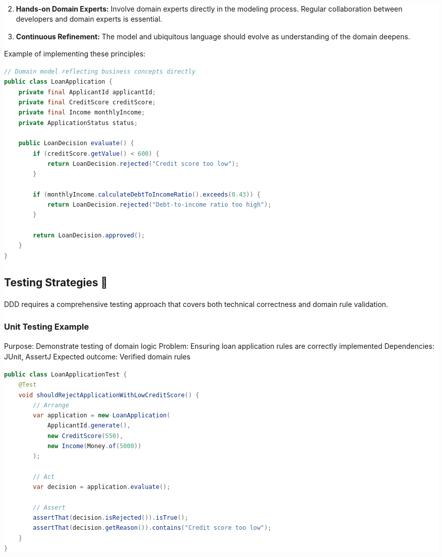 2. **Hands-on Domain Experts:**
   Involve domain experts directly in the modeling process. Regular collaboration between developers and domain experts is essential.

3. **Continuous Refinement:**
   The model and ubiquitous language should evolve as understanding of the domain deepens.

Example of implementing these principles:

```java
// Domain model reflecting business concepts directly
public class LoanApplication {
    private final ApplicantId applicantId;
    private final CreditScore creditScore;
    private final Income monthlyIncome;
    private ApplicationStatus status;
    
    public LoanDecision evaluate() {
        if (creditScore.getValue() < 600) {
            return LoanDecision.rejected("Credit score too low");
        }
        
        if (monthlyIncome.calculateDebtToIncomeRatio().exceeds(0.43)) {
            return LoanDecision.rejected("Debt-to-income ratio too high");
        }
        
        return LoanDecision.approved();
    }
}
```

## Testing Strategies 🧪

DDD requires a comprehensive testing approach that covers both technical correctness and domain rule validation.

### Unit Testing Example

Purpose: Demonstrate testing of domain logic
Problem: Ensuring loan application rules are correctly implemented
Dependencies: JUnit, AssertJ
Expected outcome: Verified domain rules

```java
public class LoanApplicationTest {
    @Test
    void shouldRejectApplicationWithLowCreditScore() {
        // Arrange
        var application = new LoanApplication(
            ApplicantId.generate(),
            new CreditScore(550),
            new Income(Money.of(5000))
        );
        
        // Act
        var decision = application.evaluate();
        
        // Assert
        assertThat(decision.isRejected()).isTrue();
        assertThat(decision.getReason()).contains("Credit score too low");
    }
}
```
